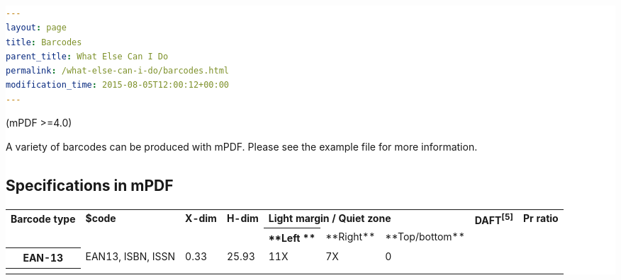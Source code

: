 ```yaml
---
layout: page
title: Barcodes
parent_title: What Else Can I Do
permalink: /what-else-can-i-do/barcodes.html
modification_time: 2015-08-05T12:00:12+00:00
---
```


(mPDF >=4.0)

A variety of barcodes can be produced with mPDF. Please see the example file for more information.

## Specifications in mPDF

<table class="table">
    <tbody>
        <tr>
            <th rowspan="2" class="pmhBottomCenter" style="font-weight: bold;">Barcode type</th>
            <td rowspan="2" class="pmhBottomCenter" style="font-weight: bold;"><span class="parameter">$code</span></td>
            <td rowspan="2" class="pmhBottomCenter" style="font-weight: bold;">X-dim</td>
            <td rowspan="2" class="pmhBottomCenter" style="font-weight: bold;">H-dim</td>
            <td colspan="3" class="pmhBottomCenter" style="font-weight: bold;">Light margin / Quiet zone</td>
            <td rowspan="2" class="pmhBottomCenter" style="font-weight: bold;">DAFT<sup>[5]</sup></td>
            <td rowspan="2" class="pmhBottomCenter" style="font-weight: bold;">Pr ratio</td>
        </tr>
        <tr>
            <th>
                **Left **
            </th>
            <td>
                **Right**
            </td>
            <td>
                **Top/bottom**
            </td>
        </tr>
        <tr>
            <th>
                EAN-13
            </th>
            <td>EAN13, ISBN, ISSN</td>
            <td>0.33</td>
            <td>25.93</td>
            <td>11X</td>
            <td>7X</td>
            <td>0</td>
            <td> </td>
            <td> </td>
        </tr>
        <tr>
            <th>
